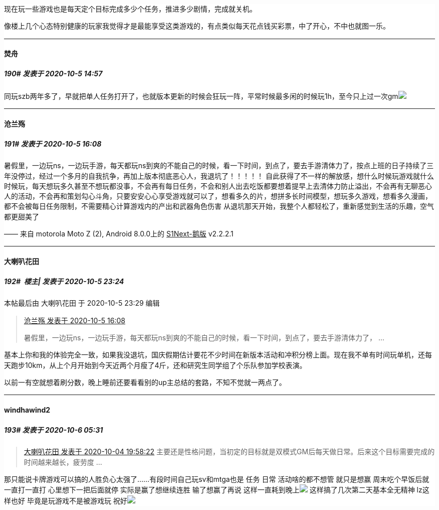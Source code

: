 
现在玩一些游戏也是每天定个目标完成多少个任务，推进多少剧情，完成就关机。


像楼上几个心态特别健康的玩家我觉得才是最能享受这类游戏的，有点类似每天花点钱买彩票，中了开心，不中也就图一乐。


-----

####  焚舟  
##### 190#       发表于 2020-10-5 14:57


同玩szb两年多了，早就把单人任务打开了，也就版本更新的时候会狂玩一阵，平常时候最多闲的时候玩1h，至今只上过一次gm<img src="https://static.saraba1st.com/image/smiley/face2017/068.png" referrerpolicy="no-referrer">


-----

####  沧兰殇  
##### 191#       发表于 2020-10-5 16:08


暑假里，一边玩ns，一边玩手游，每天都玩ns到爽的不能自己的时候，看一下时间，到点了，要去手游清体力了，按点上班的日子持续了三年没停过，经过一个多月的自我抗争，再加上版本彻底恶心人，我退坑了！！！！！
自此获得了不一样的解放感，想什么时候玩游戏就什么时候玩，每天想玩多久甚至不想玩都没事，不会再有每日任务，不会和别人出去吃饭都要想着提早上去清体力防止溢出，不会再有无聊恶心人的活动，不会再和策划勾心斗角，只要安安心心享受游戏就可以了，想看多久的片，想拼多长时间模型，想玩多久游戏，想看多久漫画，都不会被每日任务限制，不需要精心计算游戏内的产出和武器角色伤害
从退坑那天开始，我整个人都轻松了，重新感觉到生活的乐趣，空气都更甜美了

—— 来自 motorola Moto Z (2), Android 8.0.0上的 [S1Next-鹅版](https://github.com/ykrank/S1-Next/releases) v2.2.2.1


-----

####  大喇叭花田  
##### 192#         楼主| 发表于 2020-10-5 23:24


 本帖最后由 大喇叭花田 于 2020-10-5 23:29 编辑 
<blockquote><a href="httphttps://bbs.saraba1st.com/2b/forum.php?mod=redirect&amp;goto=findpost&amp;pid=48958040&amp;ptid=1963008" target="_blank">沧兰殇 发表于 2020-10-5 16:08</a>

暑假里，一边玩ns，一边玩手游，每天都玩ns到爽的不能自己的时候，看一下时间，到点了，要去手游清体力了， ...</blockquote>
基本上你和我的体验完全一致，如果我没退坑，国庆假期估计要花不少时间在新版本活动和冲积分榜上面。现在我不单有时间玩单机，还每天跑步10km，从上个月开始到今天近两个月瘦了4斤，还和研究生同学组了个乐队参加学校表演。

以前一有空就想着刷分数，晚上睡前还要看看别的up主总结的套路，不知不觉就一两点了。


-----

####  windhawind2  
##### 193#       发表于 2020-10-6 05:31


<blockquote><a href="httphttps://bbs.saraba1st.com/2b/forum.php?mod=redirect&amp;goto=findpost&amp;pid=48951194&amp;ptid=1963008" target="_blank">大喇叭花田 发表于 2020-10-04 19:58:22</a>
主要还是性格问题，当初定的目标就是双模式GM后每天做日常。后来这个目标需要完成的时间越来越长，疲劳度 ...</blockquote>那只能说卡牌游戏可以搞的人胜负心太强了……有段时间自己玩sv和mtga也是 任务 日常 活动啥的都不想管 就只是想赢 周末吃个早饭后就一直打一直打 心里想下一把后面就停 实际是赢了想继续连胜 输了想赢了再说 这样一直耗到晚上<img src="https://static.saraba1st.com/image/smiley/face2017/001.png" referrerpolicy="no-referrer"> 这样搞了几次第二天基本全无精神 
lz这样也好 毕竟是玩游戏不是被游戏玩 祝好<img src="https://static.saraba1st.com/image/smiley/face2017/034.png" referrerpolicy="no-referrer">

